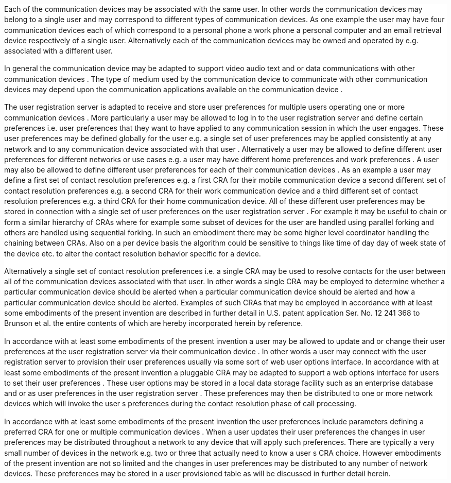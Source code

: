 Each of the communication devices may be associated with the same user. In other words the communication devices may belong to a single user and may correspond to different types of communication devices. As one example the user may have four communication devices each of which correspond to a personal phone a work phone a personal computer and an email retrieval device respectively of a single user. Alternatively each of the communication devices may be owned and operated by e.g. associated with a different user.

In general the communication device may be adapted to support video audio text and or data communications with other communication devices . The type of medium used by the communication device to communicate with other communication devices may depend upon the communication applications available on the communication device .

The user registration server is adapted to receive and store user preferences for multiple users operating one or more communication devices . More particularly a user may be allowed to log in to the user registration server and define certain preferences i.e. user preferences that they want to have applied to any communication session in which the user engages. These user preferences may be defined globally for the user e.g. a single set of user preferences may be applied consistently at any network and to any communication device associated with that user . Alternatively a user may be allowed to define different user preferences for different networks or use cases e.g. a user may have different home preferences and work preferences . A user may also be allowed to define different user preferences for each of their communication devices . As an example a user may define a first set of contact resolution preferences e.g. a first CRA for their mobile communication device a second different set of contact resolution preferences e.g. a second CRA for their work communication device and a third different set of contact resolution preferences e.g. a third CRA for their home communication device. All of these different user preferences may be stored in connection with a single set of user preferences on the user registration server . For example it may be useful to chain or form a similar hierarchy of CRAs where for example some subset of devices for the user are handled using parallel forking and others are handled using sequential forking. In such an embodiment there may be some higher level coordinator handling the chaining between CRAs. Also on a per device basis the algorithm could be sensitive to things like time of day day of week state of the device etc. to alter the contact resolution behavior specific for a device.

Alternatively a single set of contact resolution preferences i.e. a single CRA may be used to resolve contacts for the user between all of the communication devices associated with that user. In other words a single CRA may be employed to determine whether a particular communication device should be alerted when a particular communication device should be alerted and how a particular communication device should be alerted. Examples of such CRAs that may be employed in accordance with at least some embodiments of the present invention are described in further detail in U.S. patent application Ser. No. 12 241 368 to Brunson et al. the entire contents of which are hereby incorporated herein by reference.

In accordance with at least some embodiments of the present invention a user may be allowed to update and or change their user preferences at the user registration server via their communication device . In other words a user may connect with the user registration server to provision their user preferences usually via some sort of web user options interface. In accordance with at least some embodiments of the present invention a pluggable CRA may be adapted to support a web options interface for users to set their user preferences . These user options may be stored in a local data storage facility such as an enterprise database and or as user preferences in the user registration server . These preferences may then be distributed to one or more network devices which will invoke the user s preferences during the contact resolution phase of call processing.

In accordance with at least some embodiments of the present invention the user preferences include parameters defining a preferred CRA for one or multiple communication devices . When a user updates their user preferences the changes in user preferences may be distributed throughout a network to any device that will apply such preferences. There are typically a very small number of devices in the network e.g. two or three that actually need to know a user s CRA choice. However embodiments of the present invention are not so limited and the changes in user preferences may be distributed to any number of network devices. These preferences may be stored in a user provisioned table as will be discussed in further detail herein.
